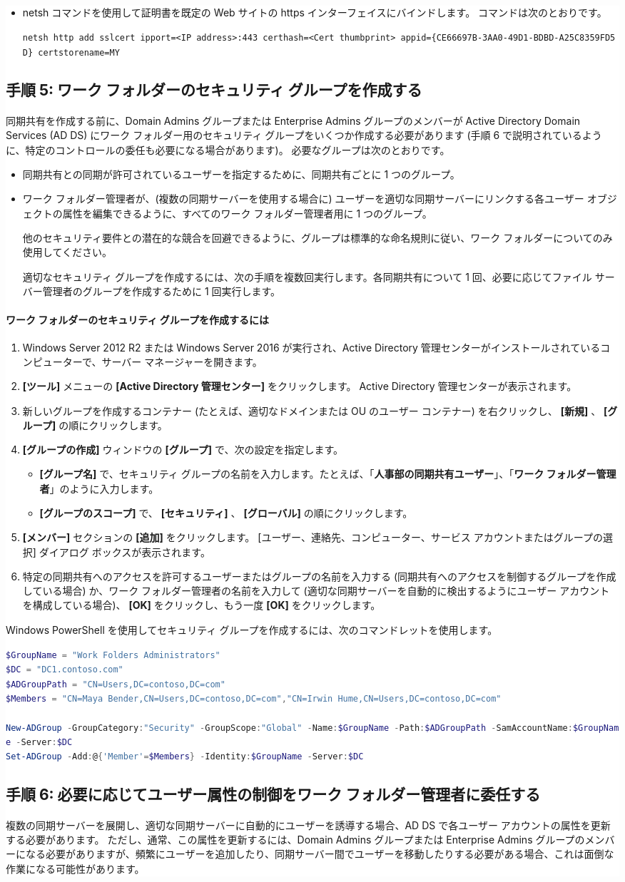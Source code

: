 - netsh コマンドを使用して証明書を既定の Web サイトの https インターフェイスにバインドします。 コマンドは次のとおりです。

    ```
    netsh http add sslcert ipport=<IP address>:443 certhash=<Cert thumbprint> appid={CE66697B-3AA0-49D1-BDBD-A25C8359FD5D} certstorename=MY
    ```

## <a name="step-5-create-security-groups-for-work-folders"></a>手順 5: ワーク フォルダーのセキュリティ グループを作成する
 同期共有を作成する前に、Domain Admins グループまたは Enterprise Admins グループのメンバーが Active Directory Domain Services (AD DS) にワーク フォルダー用のセキュリティ グループをいくつか作成する必要があります (手順 6 で説明されているように、特定のコントロールの委任も必要になる場合があります)。 必要なグループは次のとおりです。

- 同期共有との同期が許可されているユーザーを指定するために、同期共有ごとに 1 つのグループ。

- ワーク フォルダー管理者が、(複数の同期サーバーを使用する場合に) ユーザーを適切な同期サーバーにリンクする各ユーザー オブジェクトの属性を編集できるように、すべてのワーク フォルダー管理者用に 1 つのグループ。

  他のセキュリティ要件との潜在的な競合を回避できるように、グループは標準的な命名規則に従い、ワーク フォルダーについてのみ使用してください。

  適切なセキュリティ グループを作成するには、次の手順を複数回実行します。各同期共有について 1 回、必要に応じてファイル サーバー管理者のグループを作成するために 1 回実行します。

#### <a name="to-create-security-groups-for-work-folders"></a>ワーク フォルダーのセキュリティ グループを作成するには

1. Windows Server 2012 R2 または Windows Server 2016 が実行され、Active Directory 管理センターがインストールされているコンピューターで、サーバー マネージャーを開きます。

2.  **[ツール]** メニューの **[Active Directory 管理センター]** をクリックします。 Active Directory 管理センターが表示されます。

3.  新しいグループを作成するコンテナー (たとえば、適切なドメインまたは OU のユーザー コンテナー) を右クリックし、 **[新規]** 、 **[グループ]** の順にクリックします。

4.  **[グループの作成]** ウィンドウの **[グループ]** で、次の設定を指定します。

    -   **[グループ名]** で、セキュリティ グループの名前を入力します。たとえば、「**人事部の同期共有ユーザー**」、「**ワーク フォルダー管理者**」のように入力します。  
  
    -   **[グループのスコープ]** で、 **[セキュリティ]** 、 **[グローバル]** の順にクリックします。  
  
5.  **[メンバー]** セクションの **[追加]** をクリックします。 [ユーザー、連絡先、コンピューター、サービス アカウントまたはグループの選択] ダイアログ ボックスが表示されます。  
  
6.  特定の同期共有へのアクセスを許可するユーザーまたはグループの名前を入力する (同期共有へのアクセスを制御するグループを作成している場合) か、ワーク フォルダー管理者の名前を入力して (適切な同期サーバーを自動的に検出するようにユーザー アカウントを構成している場合)、 **[OK]** をクリックし、もう一度 **[OK]** をクリックします。

Windows PowerShell を使用してセキュリティ グループを作成するには、次のコマンドレットを使用します。

```powershell  
$GroupName = "Work Folders Administrators"  
$DC = "DC1.contoso.com"  
$ADGroupPath = "CN=Users,DC=contoso,DC=com"  
$Members = "CN=Maya Bender,CN=Users,DC=contoso,DC=com","CN=Irwin Hume,CN=Users,DC=contoso,DC=com"  
  
New-ADGroup -GroupCategory:"Security" -GroupScope:"Global" -Name:$GroupName -Path:$ADGroupPath -SamAccountName:$GroupName -Server:$DC  
Set-ADGroup -Add:@{'Member'=$Members} -Identity:$GroupName -Server:$DC
```

## <a name="step-6-optionally-delegate-user-attribute-control-to-work-folders-administrators"></a>手順 6: 必要に応じてユーザー属性の制御をワーク フォルダー管理者に委任する  
 複数の同期サーバーを展開し、適切な同期サーバーに自動的にユーザーを誘導する場合、AD DS で各ユーザー アカウントの属性を更新する必要があります。 ただし、通常、この属性を更新するには、Domain Admins グループまたは Enterprise Admins グループのメンバーになる必要がありますが、頻繁にユーザーを追加したり、同期サーバー間でユーザーを移動したりする必要がある場合、これは面倒な作業になる可能性があります。  
  